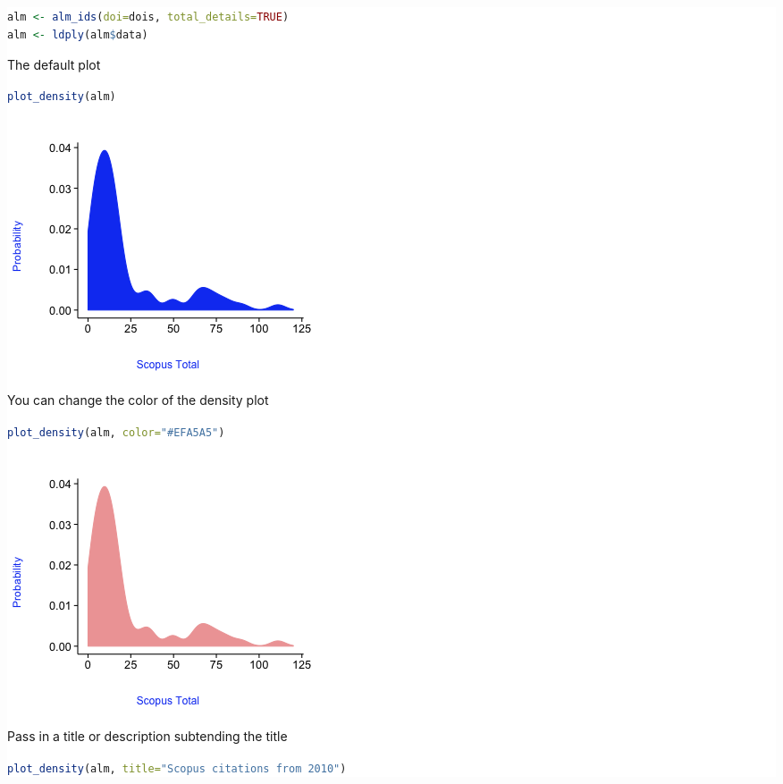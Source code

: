 ```r
alm <- alm_ids(doi=dois, total_details=TRUE)
alm <- ldply(alm$data)
```

The default plot


```r
plot_density(alm)
```

![plot of chunk unnamed-chunk-21](figure/unnamed-chunk-21-1.png) 

You can change the color of the density plot


```r
plot_density(alm, color="#EFA5A5")
```

![plot of chunk unnamed-chunk-22](figure/unnamed-chunk-22-1.png) 

Pass in a title or description subtending the title


```r
plot_density(alm, title="Scopus citations from 2010")
```
